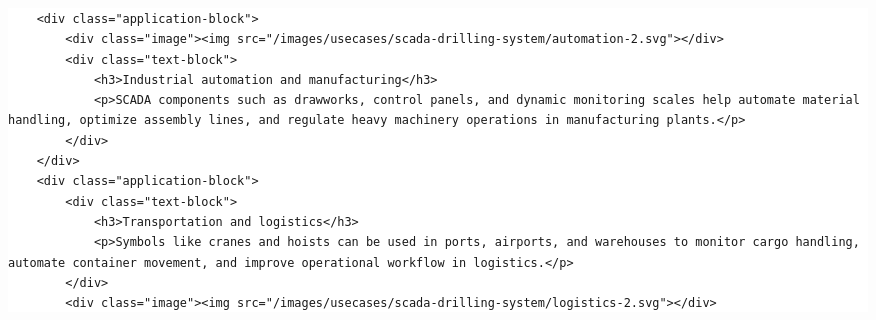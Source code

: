         <div class="application-block">
            <div class="image"><img src="/images/usecases/scada-drilling-system/automation-2.svg"></div>
            <div class="text-block">
                <h3>Industrial automation and manufacturing</h3>
                <p>SCADA components such as drawworks, control panels, and dynamic monitoring scales help automate material handling, optimize assembly lines, and regulate heavy machinery operations in manufacturing plants.</p>
            </div>
        </div>
        <div class="application-block">
            <div class="text-block">
                <h3>Transportation and logistics</h3>
                <p>Symbols like cranes and hoists can be used in ports, airports, and warehouses to monitor cargo handling, automate container movement, and improve operational workflow in logistics.</p>
            </div>
            <div class="image"><img src="/images/usecases/scada-drilling-system/logistics-2.svg"></div>
